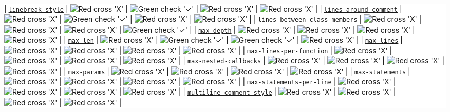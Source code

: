 | [`linebreak-style`](https://eslint.org/docs/rules/linebreak-style)                                   |   ![Red cross 'X'](https://www.panix.com/~dreamer/img/blog/red-cross-36.png)    | ![Green check '✓' ](https://www.panix.com/~dreamer/img/blog/green-check-36.png) |                    ![Red cross 'X'](https://www.panix.com/~dreamer/img/blog/red-cross-36.png)                    |    ![Red cross 'X'](https://www.panix.com/~dreamer/img/blog/red-cross-36.png)     |
| [`lines-around-comment`](https://eslint.org/docs/rules/lines-around-comment)                         |   ![Red cross 'X'](https://www.panix.com/~dreamer/img/blog/red-cross-36.png)    | ![Green check '✓' ](https://www.panix.com/~dreamer/img/blog/green-check-36.png) |                    ![Red cross 'X'](https://www.panix.com/~dreamer/img/blog/red-cross-36.png)                    |    ![Red cross 'X'](https://www.panix.com/~dreamer/img/blog/red-cross-36.png)     |
| [`lines-between-class-members`](https://eslint.org/docs/rules/lines-between-class-members)           |   ![Red cross 'X'](https://www.panix.com/~dreamer/img/blog/red-cross-36.png)    |   ![Red cross 'X'](https://www.panix.com/~dreamer/img/blog/red-cross-36.png)    |                    ![Red cross 'X'](https://www.panix.com/~dreamer/img/blog/red-cross-36.png)                    |  ![Green check '✓' ](https://www.panix.com/~dreamer/img/blog/green-check-36.png)  |
| [`max-depth`](https://eslint.org/docs/rules/max-depth)                                               |   ![Red cross 'X'](https://www.panix.com/~dreamer/img/blog/red-cross-36.png)    |   ![Red cross 'X'](https://www.panix.com/~dreamer/img/blog/red-cross-36.png)    |                    ![Red cross 'X'](https://www.panix.com/~dreamer/img/blog/red-cross-36.png)                    |    ![Red cross 'X'](https://www.panix.com/~dreamer/img/blog/red-cross-36.png)     |
| [`max-len`](https://eslint.org/docs/rules/max-len)                                                   |   ![Red cross 'X'](https://www.panix.com/~dreamer/img/blog/red-cross-36.png)    | ![Green check '✓' ](https://www.panix.com/~dreamer/img/blog/green-check-36.png) |                 ![Green check '✓' ](https://www.panix.com/~dreamer/img/blog/green-check-36.png)                  |    ![Red cross 'X'](https://www.panix.com/~dreamer/img/blog/red-cross-36.png)     |
| [`max-lines`](https://eslint.org/docs/rules/max-lines)                                               |   ![Red cross 'X'](https://www.panix.com/~dreamer/img/blog/red-cross-36.png)    |   ![Red cross 'X'](https://www.panix.com/~dreamer/img/blog/red-cross-36.png)    |                    ![Red cross 'X'](https://www.panix.com/~dreamer/img/blog/red-cross-36.png)                    |    ![Red cross 'X'](https://www.panix.com/~dreamer/img/blog/red-cross-36.png)     |
| [`max-lines-per-function`](https://eslint.org/docs/rules/max-lines-per-function)                     |   ![Red cross 'X'](https://www.panix.com/~dreamer/img/blog/red-cross-36.png)    |   ![Red cross 'X'](https://www.panix.com/~dreamer/img/blog/red-cross-36.png)    |                    ![Red cross 'X'](https://www.panix.com/~dreamer/img/blog/red-cross-36.png)                    |    ![Red cross 'X'](https://www.panix.com/~dreamer/img/blog/red-cross-36.png)     |
| [`max-nested-callbacks`](https://eslint.org/docs/rules/max-nested-callbacks)                         |   ![Red cross 'X'](https://www.panix.com/~dreamer/img/blog/red-cross-36.png)    |   ![Red cross 'X'](https://www.panix.com/~dreamer/img/blog/red-cross-36.png)    |                    ![Red cross 'X'](https://www.panix.com/~dreamer/img/blog/red-cross-36.png)                    |    ![Red cross 'X'](https://www.panix.com/~dreamer/img/blog/red-cross-36.png)     |
| [`max-params`](https://eslint.org/docs/rules/max-params)                                             |   ![Red cross 'X'](https://www.panix.com/~dreamer/img/blog/red-cross-36.png)    |   ![Red cross 'X'](https://www.panix.com/~dreamer/img/blog/red-cross-36.png)    |                    ![Red cross 'X'](https://www.panix.com/~dreamer/img/blog/red-cross-36.png)                    |    ![Red cross 'X'](https://www.panix.com/~dreamer/img/blog/red-cross-36.png)     |
| [`max-statements`](https://eslint.org/docs/rules/max-statements)                                     |   ![Red cross 'X'](https://www.panix.com/~dreamer/img/blog/red-cross-36.png)    |   ![Red cross 'X'](https://www.panix.com/~dreamer/img/blog/red-cross-36.png)    |                    ![Red cross 'X'](https://www.panix.com/~dreamer/img/blog/red-cross-36.png)                    |    ![Red cross 'X'](https://www.panix.com/~dreamer/img/blog/red-cross-36.png)     |
| [`max-statements-per-line`](https://eslint.org/docs/rules/max-statements-per-line)                   |   ![Red cross 'X'](https://www.panix.com/~dreamer/img/blog/red-cross-36.png)    |   ![Red cross 'X'](https://www.panix.com/~dreamer/img/blog/red-cross-36.png)    |                    ![Red cross 'X'](https://www.panix.com/~dreamer/img/blog/red-cross-36.png)                    |    ![Red cross 'X'](https://www.panix.com/~dreamer/img/blog/red-cross-36.png)     |
| [`multiline-comment-style`](https://eslint.org/docs/rules/multiline-comment-style)                   |   ![Red cross 'X'](https://www.panix.com/~dreamer/img/blog/red-cross-36.png)    |   ![Red cross 'X'](https://www.panix.com/~dreamer/img/blog/red-cross-36.png)    |                    ![Red cross 'X'](https://www.panix.com/~dreamer/img/blog/red-cross-36.png)                    |    ![Red cross 'X'](https://www.panix.com/~dreamer/img/blog/red-cross-36.png)     |
